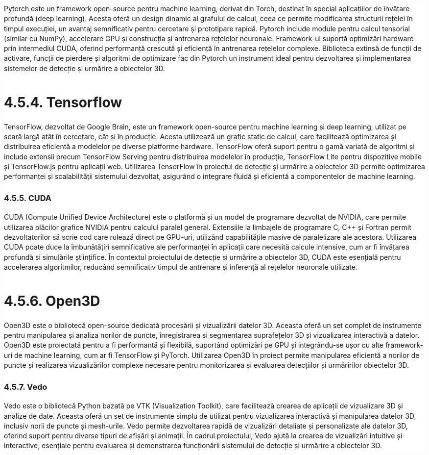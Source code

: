 Pytorch este un framework open-source pentru machine learning, derivat din Torch, destinat în special aplicațiilor de învățare profundă (deep learning). Acesta oferă un design dinamic al grafului de calcul, ceea ce permite modificarea structurii rețelei în timpul execuției, un avantaj semnificativ pentru cercetare și prototipare rapidă. Pytorch include module pentru calcul tensorial (similar cu NumPy), accelerare GPU și construcția și antrenarea rețelelor neuronale. Framework-ul suportă optimizări hardware prin intermediul CUDA, oferind performanță crescută și eficiență în antrenarea rețelelor complexe. Biblioteca extinsă de funcții de activare, funcții de pierdere și algoritmi de optimizare fac din Pytorch un instrument ideal pentru dezvoltarea și implementarea sistemelor de detecție și urmărire a obiectelor 3D.

# <span id="page-31-1"></span>4.5.4. Tensorflow

TensorFlow, dezvoltat de Google Brain, este un framework open-source pentru machine learning și deep learning, utilizat pe scară largă atât în cercetare, cât și în producție. Acesta utilizează un grafic static de calcul, care facilitează optimizarea și distribuirea eficientă a modelelor pe diverse platforme hardware. TensorFlow oferă suport pentru o gamă variată de algoritmi și include extensii precum TensorFlow Serving pentru distribuirea modelelor în producție, TensorFlow Lite pentru dispozitive mobile și TensorFlow.js pentru aplicații web. Utilizarea TensorFlow în proiectul de detecție și urmărire a obiectelor 3D permite optimizarea performanței și scalabilității sistemului dezvoltat, asigurând o integrare fluidă și eficientă a componentelor de machine learning.

### <span id="page-31-2"></span>4.5.5. CUDA

CUDA (Compute Unified Device Architecture) este o platformă și un model de programare dezvoltat de NVIDIA, care permite utilizarea plăcilor grafice NVIDIA pentru calculul paralel general. Extensiile la limbajele de programare C, C++ și Fortran permit dezvoltatorilor să scrie cod care rulează direct pe GPU-uri, utilizând capabilitățile masive de paralelizare ale acestora. Utilizarea CUDA poate duce la îmbunătățiri semnificative ale performanței în aplicații care necesită calcule intensive, cum ar fi învățarea profundă și simulările științifice. În contextul proiectului de detecție și urmărire a obiectelor 3D, CUDA este esențială pentru accelerarea algoritmilor, reducând semnificativ timpul de antrenare și inferență al rețelelor neuronale utilizate.

# <span id="page-31-3"></span>4.5.6. Open3D

Open3D este o bibliotecă open-source dedicată procesării și vizualizării datelor 3D. Aceasta oferă un set complet de instrumente pentru manipularea și analiza norilor de puncte, înregistrarea și segmentarea suprafețelor 3D și vizualizarea interactivă a datelor. Open3D este proiectată pentru a fi performantă și flexibilă, suportând optimizări pe GPU și integrându-se ușor cu alte framework-uri de machine learning, cum ar fi TensorFlow și PyTorch. Utilizarea Open3D în proiect permite manipularea eficientă a norilor de puncte și realizarea vizualizărilor complexe necesare pentru monitorizarea și evaluarea detecțiilor și urmăririlor obiectelor 3D.

### <span id="page-32-0"></span>4.5.7. Vedo

Vedo este o bibliotecă Python bazată pe VTK (Visualization Toolkit), care facilitează crearea de aplicații de vizualizare 3D și analize de date. Aceasta oferă un set de instrumente simplu de utilizat pentru vizualizarea interactivă și manipularea datelor 3D, inclusiv norii de puncte și mesh-urile. Vedo permite dezvoltarea rapidă de vizualizări detaliate și personalizate ale datelor 3D, oferind suport pentru diverse tipuri de afișări și animații. În cadrul proiectului, Vedo ajută la crearea de vizualizări intuitive și interactive, esențiale pentru evaluarea și demonstrarea funcționării sistemului de detecție și urmărire a obiectelor 3D.
